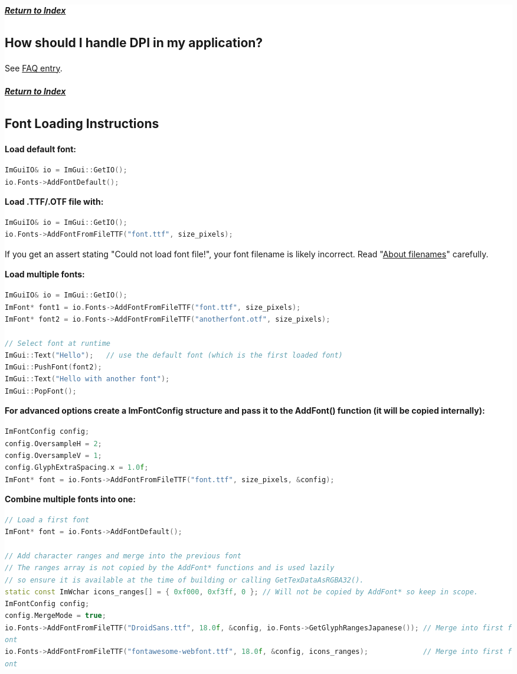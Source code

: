 ##### [Return to Index](#index)

## How should I handle DPI in my application?

See [FAQ entry](https://github.com/ocornut/imgui/blob/master/docs/FAQ.md#q-how-should-i-handle-dpi-in-my-application).

##### [Return to Index](#index)


## Font Loading Instructions

**Load default font:**
```cpp
ImGuiIO& io = ImGui::GetIO();
io.Fonts->AddFontDefault();
```


**Load .TTF/.OTF file with:**
```cpp
ImGuiIO& io = ImGui::GetIO();
io.Fonts->AddFontFromFileTTF("font.ttf", size_pixels);
```
If you get an assert stating "Could not load font file!", your font filename is likely incorrect. Read "[About filenames](#about-filenames)" carefully.


**Load multiple fonts:**
```cpp
ImGuiIO& io = ImGui::GetIO();
ImFont* font1 = io.Fonts->AddFontFromFileTTF("font.ttf", size_pixels);
ImFont* font2 = io.Fonts->AddFontFromFileTTF("anotherfont.otf", size_pixels);

// Select font at runtime
ImGui::Text("Hello");	// use the default font (which is the first loaded font)
ImGui::PushFont(font2);
ImGui::Text("Hello with another font");
ImGui::PopFont();
```


**For advanced options create a ImFontConfig structure and pass it to the AddFont() function (it will be copied internally):**
```cpp
ImFontConfig config;
config.OversampleH = 2;
config.OversampleV = 1;
config.GlyphExtraSpacing.x = 1.0f;
ImFont* font = io.Fonts->AddFontFromFileTTF("font.ttf", size_pixels, &config);
```


**Combine multiple fonts into one:**
```cpp
// Load a first font
ImFont* font = io.Fonts->AddFontDefault();

// Add character ranges and merge into the previous font
// The ranges array is not copied by the AddFont* functions and is used lazily
// so ensure it is available at the time of building or calling GetTexDataAsRGBA32().
static const ImWchar icons_ranges[] = { 0xf000, 0xf3ff, 0 }; // Will not be copied by AddFont* so keep in scope.
ImFontConfig config;
config.MergeMode = true;
io.Fonts->AddFontFromFileTTF("DroidSans.ttf", 18.0f, &config, io.Fonts->GetGlyphRangesJapanese()); // Merge into first font
io.Fonts->AddFontFromFileTTF("fontawesome-webfont.ttf", 18.0f, &config, icons_ranges);             // Merge into first font
```